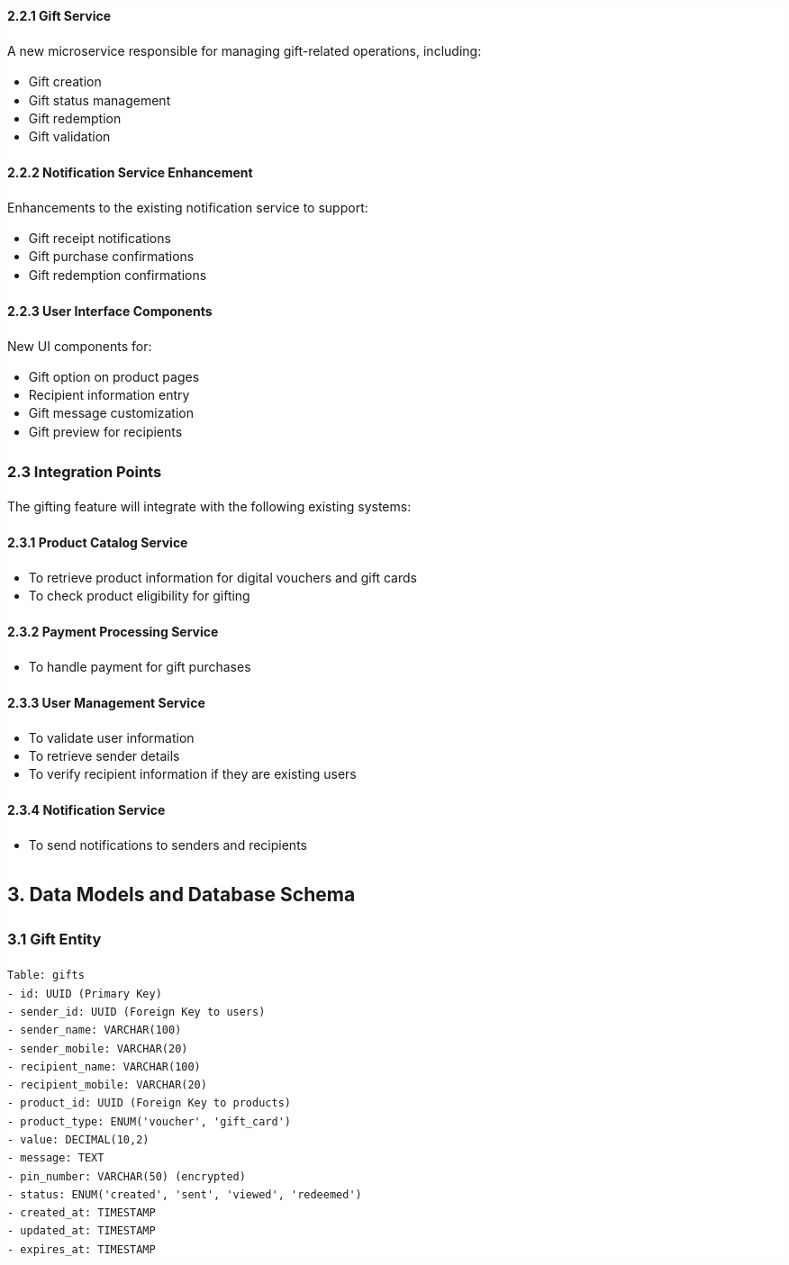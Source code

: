 #### 2.2.1 Gift Service
A new microservice responsible for managing gift-related operations, including:
- Gift creation
- Gift status management
- Gift redemption
- Gift validation

#### 2.2.2 Notification Service Enhancement
Enhancements to the existing notification service to support:
- Gift receipt notifications
- Gift purchase confirmations
- Gift redemption confirmations

#### 2.2.3 User Interface Components
New UI components for:
- Gift option on product pages
- Recipient information entry
- Gift message customization
- Gift preview for recipients

### 2.3 Integration Points

The gifting feature will integrate with the following existing systems:

#### 2.3.1 Product Catalog Service
- To retrieve product information for digital vouchers and gift cards
- To check product eligibility for gifting

#### 2.3.2 Payment Processing Service
- To handle payment for gift purchases

#### 2.3.3 User Management Service
- To validate user information
- To retrieve sender details
- To verify recipient information if they are existing users

#### 2.3.4 Notification Service
- To send notifications to senders and recipients

## 3. Data Models and Database Schema

### 3.1 Gift Entity

```
Table: gifts
- id: UUID (Primary Key)
- sender_id: UUID (Foreign Key to users)
- sender_name: VARCHAR(100)
- sender_mobile: VARCHAR(20)
- recipient_name: VARCHAR(100)
- recipient_mobile: VARCHAR(20)
- product_id: UUID (Foreign Key to products)
- product_type: ENUM('voucher', 'gift_card')
- value: DECIMAL(10,2)
- message: TEXT
- pin_number: VARCHAR(50) (encrypted)
- status: ENUM('created', 'sent', 'viewed', 'redeemed')
- created_at: TIMESTAMP
- updated_at: TIMESTAMP
- expires_at: TIMESTAMP
```
